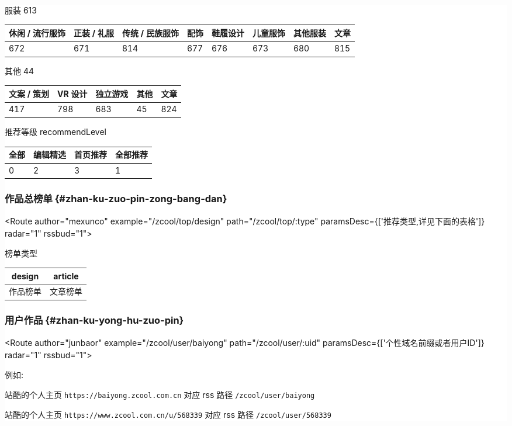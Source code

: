 服装 613

| 休闲 / 流行服饰 | 正装 / 礼服 | 传统 / 民族服饰 | 配饰 | 鞋履设计 | 儿童服饰 | 其他服装 | 文章 |
| --------------- | ----------- | --------------- | ---- | -------- | -------- | -------- | ---- |
| 672             | 671         | 814             | 677  | 676      | 673      | 680      | 815  |

其他 44

| 文案 / 策划 | VR 设计 | 独立游戏 | 其他 | 文章 |
| ----------- | ------- | -------- | ---- | ---- |
| 417         | 798     | 683      | 45   | 824  |

推荐等级 recommendLevel

| 全部 | 编辑精选 | 首页推荐 | 全部推荐 |
| ---- | -------- | -------- | -------- |
| 0    | 2        | 3        | 1        |

</Route>

### 作品总榜单 {#zhan-ku-zuo-pin-zong-bang-dan}

<Route author="mexunco" example="/zcool/top/design" path="/zcool/top/:type" paramsDesc={['推荐类型,详见下面的表格']} radar="1" rssbud="1">

榜单类型

| design   | article  |
| -------- | -------- |
| 作品榜单 | 文章榜单 |

</Route>

### 用户作品 {#zhan-ku-yong-hu-zuo-pin}

<Route author="junbaor" example="/zcool/user/baiyong" path="/zcool/user/:uid" paramsDesc={['个性域名前缀或者用户ID']} radar="1" rssbud="1">

例如:

站酷的个人主页 `https://baiyong.zcool.com.cn` 对应 rss 路径 `/zcool/user/baiyong`

站酷的个人主页 `https://www.zcool.com.cn/u/568339` 对应 rss 路径 `/zcool/user/568339`

</Route>
